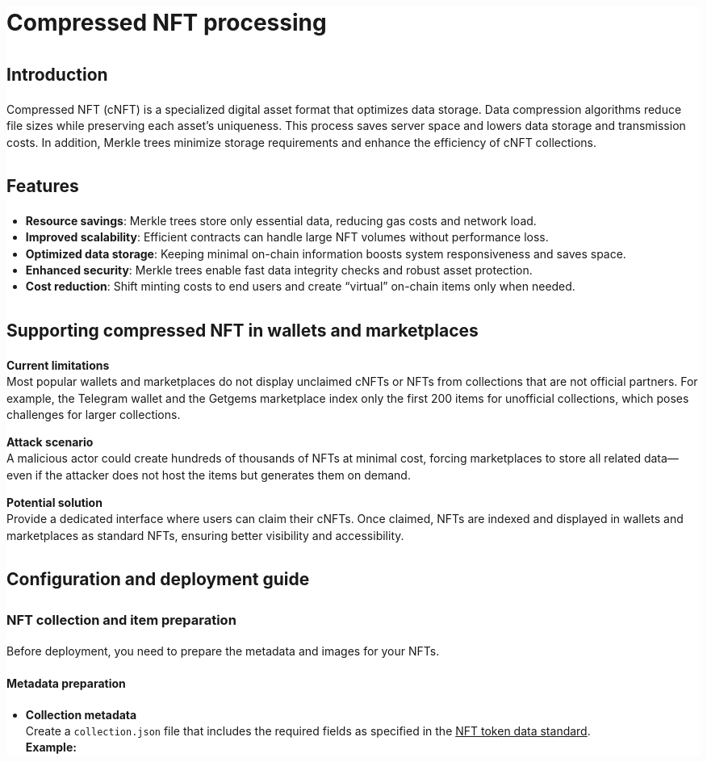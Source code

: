 # Compressed NFT processing

## Introduction

Compressed NFT (cNFT) is a specialized digital asset format that optimizes data storage. Data compression algorithms reduce file sizes while preserving each asset’s uniqueness. This process saves server space and lowers data storage and transmission costs. In addition, Merkle trees minimize storage requirements and enhance the efficiency of cNFT collections.

## Features

- **Resource savings**: Merkle trees store only essential data, reducing gas costs and network load.
- **Improved scalability**: Efficient contracts can handle large NFT volumes without performance loss.
- **Optimized data storage**: Keeping minimal on-chain information boosts system responsiveness and saves space.
- **Enhanced security**: Merkle trees enable fast data integrity checks and robust asset protection.
- **Cost reduction**: Shift minting costs to end users and create “virtual” on-chain items only when needed.

## Supporting compressed NFT in wallets and marketplaces

**Current limitations**  
Most popular wallets and marketplaces do not display unclaimed cNFTs or NFTs from collections that are not official partners. For example, the Telegram wallet and the Getgems marketplace index only the first 200 items for unofficial collections, which poses challenges for larger collections.

**Attack scenario**  
A malicious actor could create hundreds of thousands of NFTs at minimal cost, forcing marketplaces to store all related data—even if the attacker does not host the items but generates them on demand.

**Potential solution**  
Provide a dedicated interface where users can claim their cNFTs. Once claimed, NFTs are indexed and displayed in wallets and marketplaces as standard NFTs, ensuring better visibility and accessibility.

## Configuration and deployment guide

### NFT collection and item preparation

Before deployment, you need to prepare the metadata and images for your NFTs.

#### Metadata preparation

- **Collection metadata**  
  Create a `collection.json` file that includes the required fields as specified in the [NFT token data standard](https://github.com/ton-blockchain/TEPs/blob/master/text/0064-token-data-standard.md#nft-collection-metadata-example-offchain).  
  **Example:**
